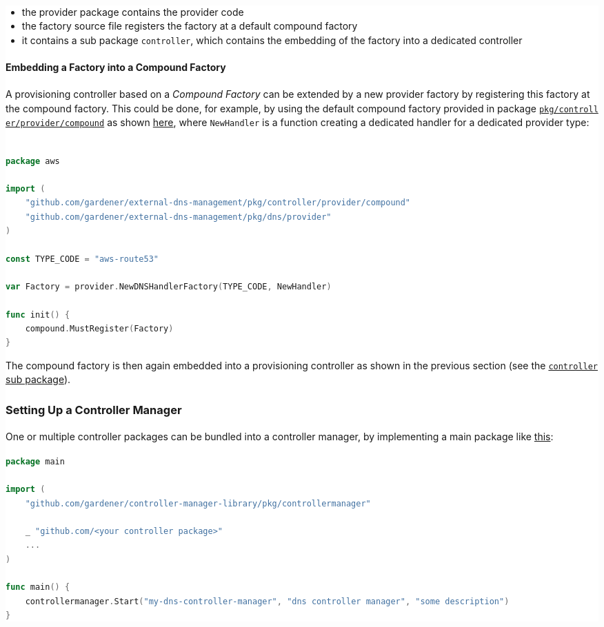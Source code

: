 - the provider package contains the provider code
- the factory source file registers the factory at a default compound factory
- it contains a sub package `controller`, which contains the embedding of
  the factory into a dedicated controller

#### Embedding a Factory into a Compound Factory

A provisioning controller based on a *Compound Factory* can be extended by
a new provider factory by registering this factory at the compound factory.
This could be done, for example,  by using the default compound factory provided
in package [`pkg/controller/provider/compound`](pkg/controller/provider/compound/factory.go) as shown
[here](pkg/controller/provider/aws/factory.go), where `NewHandler` is a function creating
a dedicated handler for a dedicated provider type:

```go

package aws

import (
    "github.com/gardener/external-dns-management/pkg/controller/provider/compound"
    "github.com/gardener/external-dns-management/pkg/dns/provider"
)

const TYPE_CODE = "aws-route53"

var Factory = provider.NewDNSHandlerFactory(TYPE_CODE, NewHandler)

func init() {
    compound.MustRegister(Factory)
}
```

The compound factory is then again embedded into a provisioning controller as shown
in the previous section (see the [`controller`sub package](pkg/controller/provider/compound/controller/controller.go)).

### Setting Up a Controller Manager

One or multiple controller packages can be bundled into a controller manager,
by implementing a main package like [this](cmd/dns/main.go):

```go
package main

import (
    "github.com/gardener/controller-manager-library/pkg/controllermanager"

    _ "github.com/<your controller package>"
    ...
)

func main() {
    controllermanager.Start("my-dns-controller-manager", "dns controller manager", "some description")
}
```
